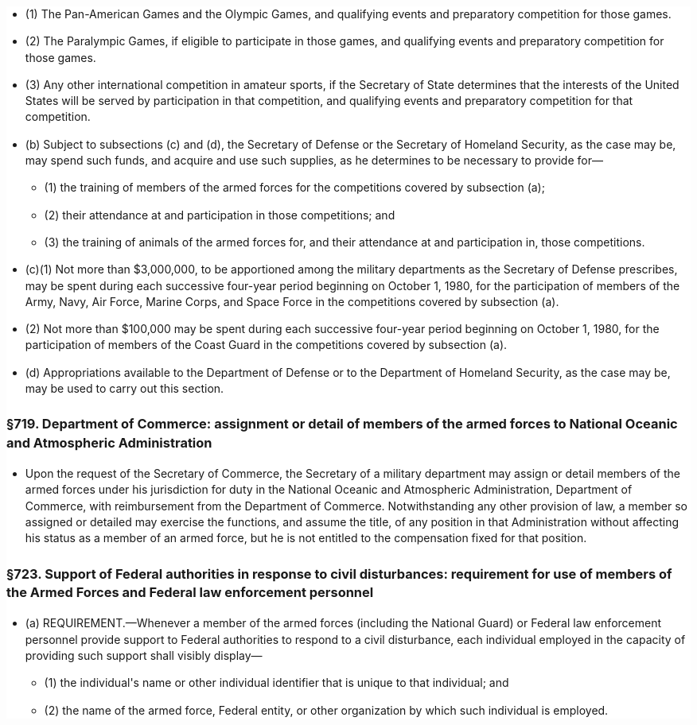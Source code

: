   * (1) The Pan-American Games and the Olympic Games, and qualifying events and preparatory competition for those games.

  * (2) The Paralympic Games, if eligible to participate in those games, and qualifying events and preparatory competition for those games.

  * (3) Any other international competition in amateur sports, if the Secretary of State determines that the interests of the United States will be served by participation in that competition, and qualifying events and preparatory competition for that competition.


* (b) Subject to subsections (c) and (d), the Secretary of Defense or the Secretary of Homeland Security, as the case may be, may spend such funds, and acquire and use such supplies, as he determines to be necessary to provide for—

  * (1) the training of members of the armed forces for the competitions covered by subsection (a);

  * (2) their attendance at and participation in those competitions; and

  * (3) the training of animals of the armed forces for, and their attendance at and participation in, those competitions.


* (c)(1) Not more than $3,000,000, to be apportioned among the military departments as the Secretary of Defense prescribes, may be spent during each successive four-year period beginning on October 1, 1980, for the participation of members of the Army, Navy, Air Force, Marine Corps, and Space Force in the competitions covered by subsection (a).

* (2) Not more than $100,000 may be spent during each successive four-year period beginning on October 1, 1980, for the participation of members of the Coast Guard in the competitions covered by subsection (a).

* (d) Appropriations available to the Department of Defense or to the Department of Homeland Security, as the case may be, may be used to carry out this section.

### §719. Department of Commerce: assignment or detail of members of the armed forces to National Oceanic and Atmospheric Administration
* Upon the request of the Secretary of Commerce, the Secretary of a military department may assign or detail members of the armed forces under his jurisdiction for duty in the National Oceanic and Atmospheric Administration, Department of Commerce, with reimbursement from the Department of Commerce. Notwithstanding any other provision of law, a member so assigned or detailed may exercise the functions, and assume the title, of any position in that Administration without affecting his status as a member of an armed force, but he is not entitled to the compensation fixed for that position.

### §723. Support of Federal authorities in response to civil disturbances: requirement for use of members of the Armed Forces and Federal law enforcement personnel
* (a) REQUIREMENT.—Whenever a member of the armed forces (including the National Guard) or Federal law enforcement personnel provide support to Federal authorities to respond to a civil disturbance, each individual employed in the capacity of providing such support shall visibly display—

  * (1) the individual's name or other individual identifier that is unique to that individual; and

  * (2) the name of the armed force, Federal entity, or other organization by which such individual is employed.

